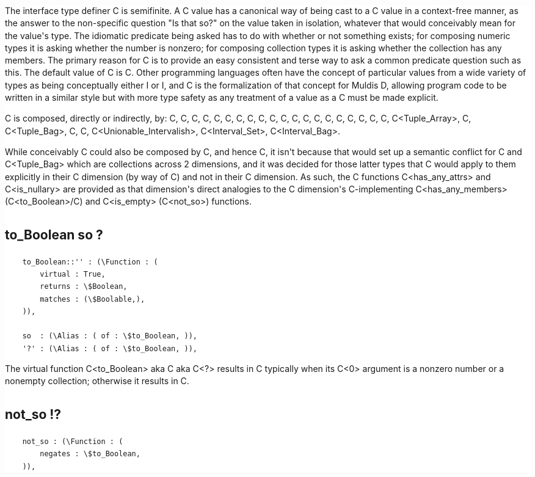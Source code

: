 The interface type definer C<Boolable> is semifinite.  A C<Boolable> value has a
canonical way of being cast to a C<Boolean> value in a context-free manner,
as the answer to the non-specific question "Is that so?" on the value taken
in isolation, whatever that would conceivably mean for the value's type.
The idiomatic predicate being asked has to do with whether or not something
exists; for composing numeric types it is asking whether the number is
nonzero; for composing collection types it is asking whether the collection
has any members.  The primary reason for C<Boolable> is to provide an easy
consistent and terse way to ask a common predicate question such as this.
The default value of C<Boolable> is C<False>.  Other programming languages
often have the concept of particular values from a wide variety of types as
being conceptually either I<false> or I<true>, and C<Boolable> is the
formalization of that concept for Muldis D, allowing program code to be
written in a similar style but with more type safety as any treatment of a
value as a C<Boolean> must be made explicit.

C<Boolable> is composed, directly or indirectly, by: C<Boolean>,
C<Numerical>, C<Integral>, C<Integer>, C<Fractional>, C<Fraction>,
C<Emptyable>, C<Stringy>, C<Bits>, C<Blob>, C<Textual>, C<Text>,
C<Homogeneous>, C<Unionable>, C<Discrete>, C<Positional>, C<Array>,
C<Set>, C<Bag>, C<Relational>, C<Tuple_Array>, C<Relation>,
C<Tuple_Bag>, C<Intervalish>, C<Interval>, C<Unionable_Intervalish>,
C<Interval_Set>, C<Interval_Bag>.

While conceivably C<Boolable> could also be composed by C<Attributive>, and
hence C<Tuple>, it isn't because that would set up a semantic conflict for
C<Relation> and C<Tuple_Bag> which are collections across 2 dimensions, and
it was decided for those latter types that C<Boolable> would apply to them
explicitly in their C<Homogeneous> dimension (by way of C<Emptyable>) and
not in their C<Attributive> dimension.  As such, the C<Attributive> functions
C<has_any_attrs> and C<is_nullary> are provided as that dimension's direct
analogies to the C<Homogeneous> dimension's C<Boolable>-implementing
C<has_any_members> (C<to_Boolean>/C<so>) and C<is_empty> (C<not_so>) functions.

## to_Boolean so ?

        to_Boolean::'' : (\Function : (
            virtual : True,
            returns : \$Boolean,
            matches : (\$Boolable,),
        )),

        so  : (\Alias : ( of : \$to_Boolean, )),
        '?' : (\Alias : ( of : \$to_Boolean, )),

The virtual function C<to_Boolean> aka C<so> aka C<?> results in C<True>
typically when its C<0> argument is a nonzero number or a nonempty
collection; otherwise it results in C<False>.

## not_so !?

        not_so : (\Function : (
            negates : \$to_Boolean,
        )),
